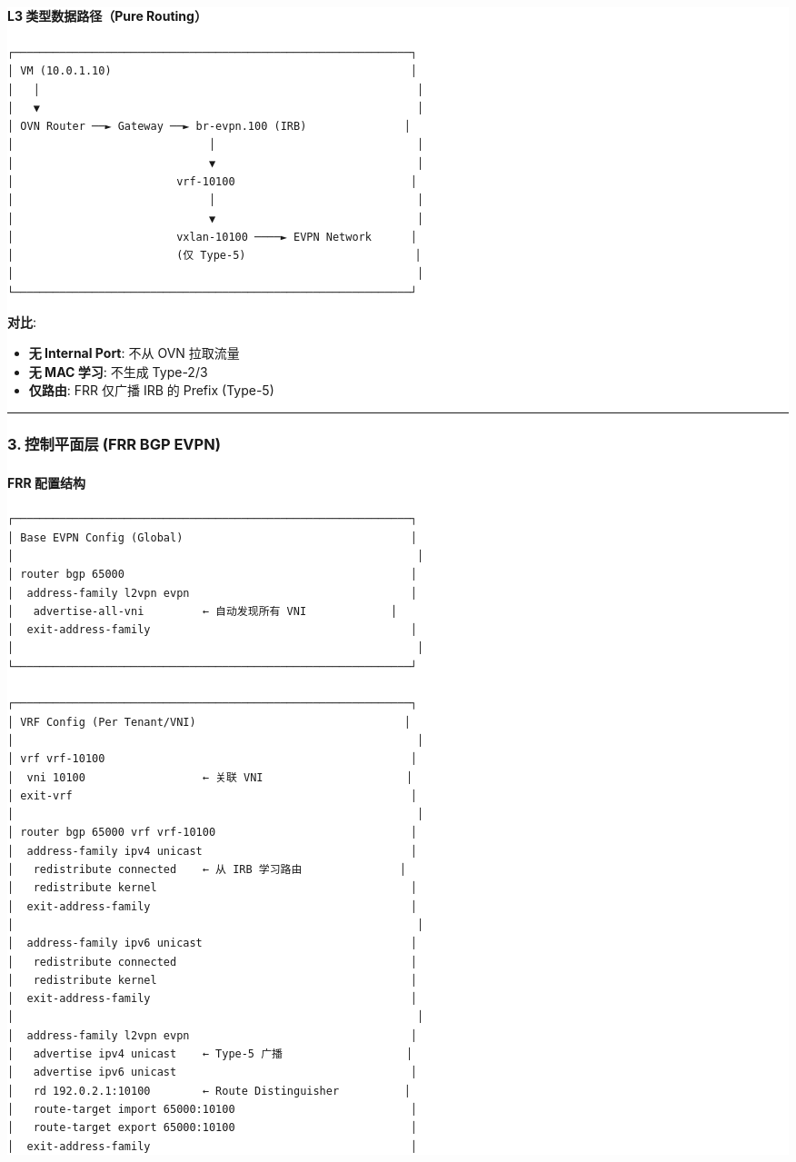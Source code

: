 #### L3 类型数据路径（Pure Routing）
```
┌─────────────────────────────────────────────────────────────┐
│ VM (10.0.1.10)                                              │
│   │                                                          │
│   ▼                                                          │
│ OVN Router ──► Gateway ──► br-evpn.100 (IRB)               │
│                              │                               │
│                              ▼                               │
│                         vrf-10100                           │
│                              │                               │
│                              ▼                               │
│                         vxlan-10100 ────► EVPN Network      │
│                         (仅 Type-5)                          │
│                                                              │
└─────────────────────────────────────────────────────────────┘
```

**对比**:
- **无 Internal Port**: 不从 OVN 拉取流量
- **无 MAC 学习**: 不生成 Type-2/3
- **仅路由**: FRR 仅广播 IRB 的 Prefix (Type-5)

---

### 3. 控制平面层 (FRR BGP EVPN)

#### FRR 配置结构
```
┌─────────────────────────────────────────────────────────────┐
│ Base EVPN Config (Global)                                   │
│                                                              │
│ router bgp 65000                                            │
│  address-family l2vpn evpn                                  │
│   advertise-all-vni         ← 自动发现所有 VNI             │
│  exit-address-family                                        │
│                                                              │
└─────────────────────────────────────────────────────────────┘

┌─────────────────────────────────────────────────────────────┐
│ VRF Config (Per Tenant/VNI)                                │
│                                                              │
│ vrf vrf-10100                                               │
│  vni 10100                  ← 关联 VNI                      │
│ exit-vrf                                                    │
│                                                              │
│ router bgp 65000 vrf vrf-10100                              │
│  address-family ipv4 unicast                                │
│   redistribute connected    ← 从 IRB 学习路由               │
│   redistribute kernel                                       │
│  exit-address-family                                        │
│                                                              │
│  address-family ipv6 unicast                                │
│   redistribute connected                                    │
│   redistribute kernel                                       │
│  exit-address-family                                        │
│                                                              │
│  address-family l2vpn evpn                                  │
│   advertise ipv4 unicast    ← Type-5 广播                   │
│   advertise ipv6 unicast                                    │
│   rd 192.0.2.1:10100        ← Route Distinguisher          │
│   route-target import 65000:10100                           │
│   route-target export 65000:10100                           │
│  exit-address-family                                        │
```